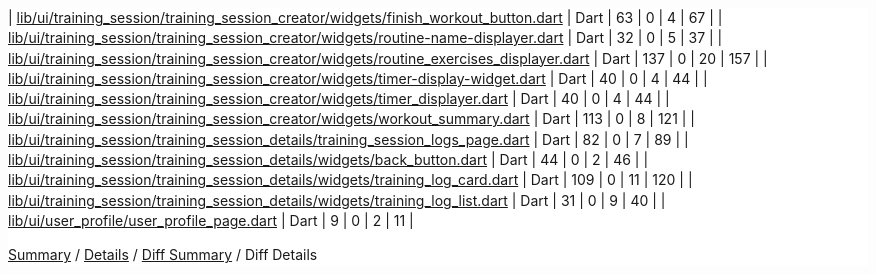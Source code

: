| [lib/ui/training_session/training_session_creator/widgets/finish_workout_button.dart](/lib/ui/training_session/training_session_creator/widgets/finish_workout_button.dart) | Dart | 63 | 0 | 4 | 67 |
| [lib/ui/training_session/training_session_creator/widgets/routine-name-displayer.dart](/lib/ui/training_session/training_session_creator/widgets/routine-name-displayer.dart) | Dart | 32 | 0 | 5 | 37 |
| [lib/ui/training_session/training_session_creator/widgets/routine_exercises_displayer.dart](/lib/ui/training_session/training_session_creator/widgets/routine_exercises_displayer.dart) | Dart | 137 | 0 | 20 | 157 |
| [lib/ui/training_session/training_session_creator/widgets/timer-display-widget.dart](/lib/ui/training_session/training_session_creator/widgets/timer-display-widget.dart) | Dart | 40 | 0 | 4 | 44 |
| [lib/ui/training_session/training_session_creator/widgets/timer_displayer.dart](/lib/ui/training_session/training_session_creator/widgets/timer_displayer.dart) | Dart | 40 | 0 | 4 | 44 |
| [lib/ui/training_session/training_session_creator/widgets/workout_summary.dart](/lib/ui/training_session/training_session_creator/widgets/workout_summary.dart) | Dart | 113 | 0 | 8 | 121 |
| [lib/ui/training_session/training_session_details/training_session_logs_page.dart](/lib/ui/training_session/training_session_details/training_session_logs_page.dart) | Dart | 82 | 0 | 7 | 89 |
| [lib/ui/training_session/training_session_details/widgets/back_button.dart](/lib/ui/training_session/training_session_details/widgets/back_button.dart) | Dart | 44 | 0 | 2 | 46 |
| [lib/ui/training_session/training_session_details/widgets/training_log_card.dart](/lib/ui/training_session/training_session_details/widgets/training_log_card.dart) | Dart | 109 | 0 | 11 | 120 |
| [lib/ui/training_session/training_session_details/widgets/training_log_list.dart](/lib/ui/training_session/training_session_details/widgets/training_log_list.dart) | Dart | 31 | 0 | 9 | 40 |
| [lib/ui/user_profile/user_profile_page.dart](/lib/ui/user_profile/user_profile_page.dart) | Dart | 9 | 0 | 2 | 11 |

[Summary](results.md) / [Details](details.md) / [Diff Summary](diff.md) / Diff Details